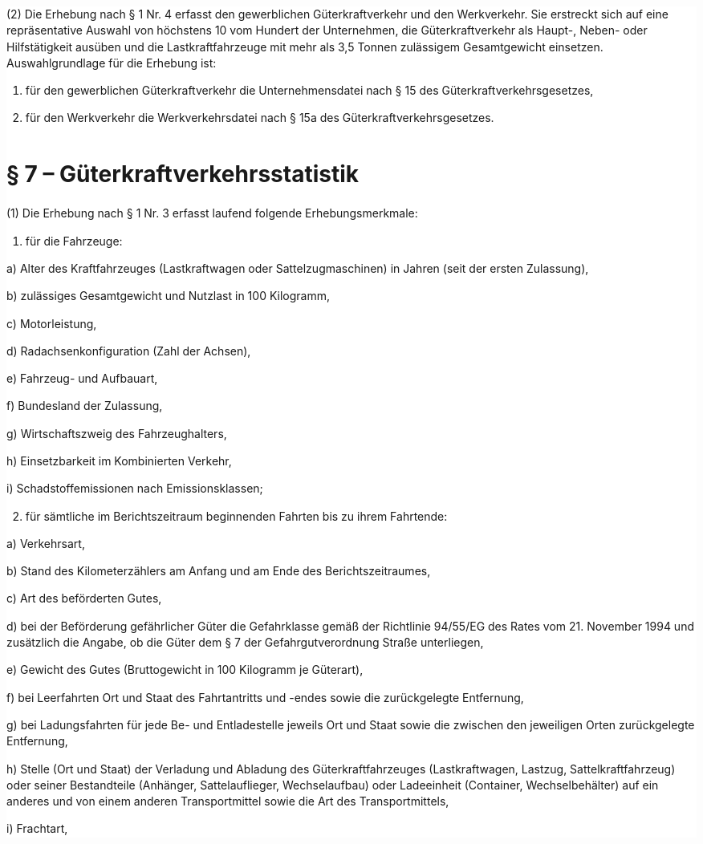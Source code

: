 (2) Die Erhebung nach § 1 Nr. 4 erfasst den gewerblichen Güterkraftverkehr und den Werkverkehr. Sie erstreckt sich auf eine repräsentative Auswahl von höchstens 10 vom Hundert der Unternehmen, die Güterkraftverkehr als Haupt-, Neben- oder Hilfstätigkeit ausüben und die Lastkraftfahrzeuge mit mehr als 3,5 Tonnen zulässigem Gesamtgewicht einsetzen. Auswahlgrundlage für die Erhebung ist:

1. für den gewerblichen Güterkraftverkehr die Unternehmensdatei nach § 15 des Güterkraftverkehrsgesetzes,

2. für den Werkverkehr die Werkverkehrsdatei nach § 15a des Güterkraftverkehrsgesetzes.

# § 7 – Güterkraftverkehrsstatistik

(1) Die Erhebung nach § 1 Nr. 3 erfasst laufend folgende Erhebungsmerkmale:

1. für die Fahrzeuge:

a) Alter des Kraftfahrzeuges (Lastkraftwagen oder Sattelzugmaschinen) in Jahren (seit der ersten Zulassung),

b) zulässiges Gesamtgewicht und Nutzlast in 100 Kilogramm,

c) Motorleistung,

d) Radachsenkonfiguration (Zahl der Achsen),

e) Fahrzeug- und Aufbauart,

f) Bundesland der Zulassung,

g) Wirtschaftszweig des Fahrzeughalters,

h) Einsetzbarkeit im Kombinierten Verkehr,

i) Schadstoffemissionen nach Emissionsklassen;

2. für sämtliche im Berichtszeitraum beginnenden Fahrten bis zu ihrem Fahrtende:

a) Verkehrsart,

b) Stand des Kilometerzählers am Anfang und am Ende des Berichtszeitraumes,

c) Art des beförderten Gutes,

d) bei der Beförderung gefährlicher Güter die Gefahrklasse gemäß der Richtlinie 94/55/EG des Rates vom 21. November 1994 und zusätzlich die Angabe, ob die Güter dem § 7 der Gefahrgutverordnung Straße unterliegen,

e) Gewicht des Gutes (Bruttogewicht in 100 Kilogramm je Güterart),

f) bei Leerfahrten Ort und Staat des Fahrtantritts und -endes sowie die zurückgelegte Entfernung,

g) bei Ladungsfahrten für jede Be- und Entladestelle jeweils Ort und Staat sowie die zwischen den jeweiligen Orten zurückgelegte Entfernung,

h) Stelle (Ort und Staat) der Verladung und Abladung des Güterkraftfahrzeuges (Lastkraftwagen, Lastzug, Sattelkraftfahrzeug) oder seiner Bestandteile (Anhänger, Sattelauflieger, Wechselaufbau) oder Ladeeinheit (Container, Wechselbehälter) auf ein anderes und von einem anderen Transportmittel sowie die Art des Transportmittels,

i) Frachtart,
